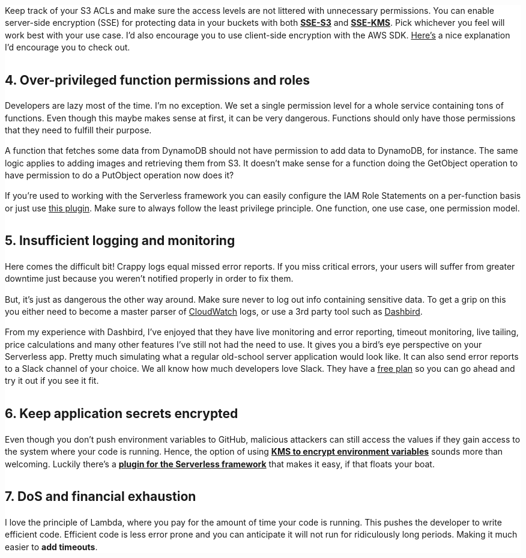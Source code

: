 Keep track of your S3 ACLs and make sure the access levels are not littered with unnecessary permissions. You can enable server-side encryption (SSE) for protecting data in your buckets with both [**SSE-S3**](https://docs.aws.amazon.com/AmazonS3/latest/dev/UsingServerSideEncryption.html) and [**SSE-KMS**](https://docs.aws.amazon.com/AmazonS3/latest/dev/UsingKMSEncryption.html). Pick whichever you feel will work best with your use case. I’d also encourage you to use client-side encryption with the AWS SDK. [Here’s](https://docs.aws.amazon.com/kms/latest/developerguide/services-s3.html) a nice explanation I’d encourage you to check out.

## 4. Over-privileged function permissions and roles
Developers are lazy most of the time. I’m no exception. We set a single permission level for a whole service containing tons of functions. Even though this maybe makes sense at first, it can be very dangerous. Functions should only have those permissions that they need to fulfill their purpose. 

A function that fetches some data from DynamoDB should not have permission to add data to DynamoDB, for instance. The same logic applies to adding images and retrieving them from S3. It doesn’t make sense for a function doing the GetObject operation to have permission to do a PutObject operation now does it?

If you’re used to working with the Serverless framework you can easily configure the IAM Role Statements on a per-function basis or just use [this plugin](https://github.com/functionalone/serverless-iam-roles-per-function). Make sure to always follow the least privilege principle. One function, one use case, one permission model.

## 5. Insufficient logging and monitoring
Here comes the difficult bit! Crappy logs equal missed error reports. If you miss critical errors, your users will suffer from greater downtime just because you weren’t notified properly in order to fix them. 

But, it’s just as dangerous the other way around. Make sure never to log out info containing sensitive data. To get a grip on this you either need to become a master parser of [CloudWatch](https://aws.amazon.com/cloudwatch/) logs, or use a 3rd party tool such as [Dashbird](https://www.dashbird.io/).

From my experience with Dashbird, I’ve enjoyed that they have live monitoring and error reporting, timeout monitoring, live tailing, price calculations and many other features I’ve still not had the need to use. It gives you a bird’s eye perspective on your Serverless app. Pretty much simulating what a regular old-school server application would look like. It can also send error reports to a Slack channel of your choice. We all know how much developers love Slack. They have a [free plan](https://www.dashbird.io/pricing/) so you can go ahead and try it out if you see it fit.

## 6. Keep application secrets encrypted
Even though you don’t push environment variables to GitHub, malicious attackers can still access the values if they gain access to the system where your code is running. Hence, the option of using [**KMS to encrypt environment variables**](https://docs.aws.amazon.com/lambda/latest/dg/tutorial-env_console.html) sounds more than welcoming. Luckily there’s a [**plugin for the Serverless framework**](https://github.com/trek10inc/serverless-secrets) that makes it easy, if that floats your boat.

## 7. DoS and financial exhaustion
I love the principle of Lambda, where you pay for the amount of time your code is running. This pushes the developer to write efficient code. Efficient code is less error prone and you can anticipate it will not run for ridiculously long periods. Making it much easier to **add timeouts**. 
